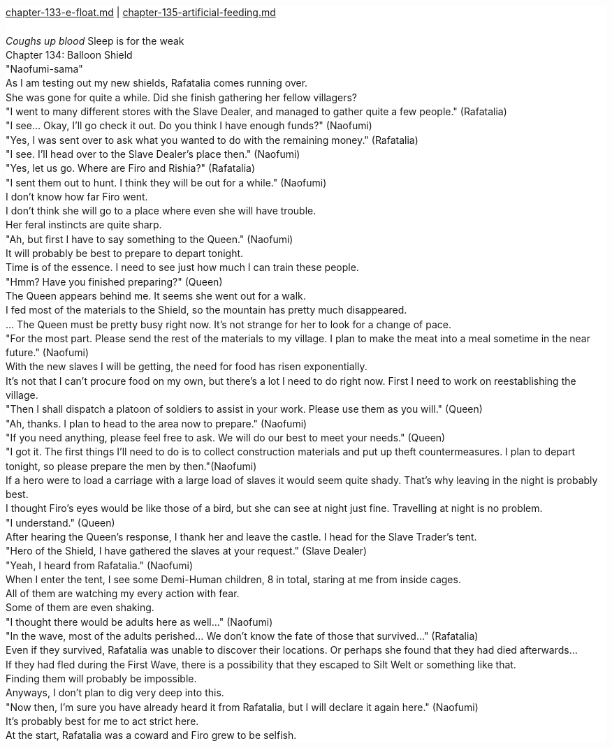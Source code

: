 [chapter-133-e-float.md](./chapter-133-e-float.md) | [chapter-135-artificial-feeding.md](./chapter-135-artificial-feeding.md) <br/>
<br/>
*Coughs up blood* Sleep is for the weak<br/>
Chapter 134: Balloon Shield<br/>
"Naofumi-sama"<br/>
As I am testing out my new shields, Rafatalia comes running over.<br/>
She was gone for quite a while. Did she finish gathering her fellow villagers?<br/>
"I went to many different stores with the Slave Dealer, and managed to gather quite a few people." (Rafatalia)<br/>
"I see… Okay, I’ll go check it out. Do you think I have enough funds?" (Naofumi)<br/>
"Yes, I was sent over to ask what you wanted to do with the remaining money." (Rafatalia)<br/>
"I see. I’ll head over to the Slave Dealer’s place then." (Naofumi)<br/>
"Yes, let us go. Where are Firo and Rishia?" (Rafatalia)<br/>
"I sent them out to hunt. I think they will be out for a while." (Naofumi)<br/>
I don’t know how far Firo went.<br/>
I don’t think she will go to a place where even she will have trouble.<br/>
Her feral instincts are quite sharp.<br/>
"Ah, but first I have to say something to the Queen." (Naofumi)<br/>
It will probably be best to prepare to depart tonight.<br/>
Time is of the essence. I need to see just how much I can train these people.<br/>
"Hmm? Have you finished preparing?" (Queen)<br/>
The Queen appears behind me. It seems she went out for a walk.<br/>
I fed most of the materials to the Shield, so the mountain has pretty much disappeared.<br/>
… The Queen must be pretty busy right now. It’s not strange for her to look for a change of pace.<br/>
"For the most part. Please send the rest of the materials to my village. I plan to make the meat into a meal sometime in the near future." (Naofumi)<br/>
With the new slaves I will be getting, the need for food has risen exponentially.<br/>
It’s not that I can’t procure food on my own, but there’s a lot I need to do right now. First I need to work on reestablishing the village.<br/>
"Then I shall dispatch a platoon of soldiers to assist in your work. Please use them as you will." (Queen)<br/>
"Ah, thanks. I plan to head to the area now to prepare." (Naofumi)<br/>
"If you need anything, please feel free to ask. We will do our best to meet your needs." (Queen)<br/>
"I got it. The first things I’ll need to do is to collect construction materials and put up theft countermeasures. I plan to depart tonight, so please prepare the men by then."(Naofumi)<br/>
If a hero were to load a carriage with a large load of slaves it would seem quite shady. That’s why leaving in the night is probably best.<br/>
I thought Firo’s eyes would be like those of a bird, but she can see at night just fine. Travelling at night is no problem.<br/>
"I understand." (Queen)<br/>
After hearing the Queen’s response, I thank her and leave the castle. I head for the Slave Trader’s tent.<br/>
"Hero of the Shield, I have gathered the slaves at your request." (Slave Dealer)<br/>
"Yeah, I heard from Rafatalia." (Naofumi)<br/>
When I enter the tent, I see some Demi-Human children, 8 in total, staring at me from inside cages.<br/>
All of them are watching my every action with fear.<br/>
Some of them are even shaking.<br/>
"I thought there would be adults here as well…" (Naofumi)<br/>
"In the wave, most of the adults perished… We don’t know the fate of those that survived…" (Rafatalia)<br/>
Even if they survived, Rafatalia was unable to discover their locations. Or perhaps she found that they had died afterwards…<br/>
If they had fled during the First Wave, there is a possibility that they escaped to Silt Welt or something like that.<br/>
Finding them will probably be impossible.<br/>
Anyways, I don’t plan to dig very deep into this.<br/>
"Now then, I’m sure you have already heard it from Rafatalia, but I will declare it again here." (Naofumi)<br/>
It’s probably best for me to act strict here.<br/>
At the start, Rafatalia was a coward and Firo grew to be selfish.<br/>